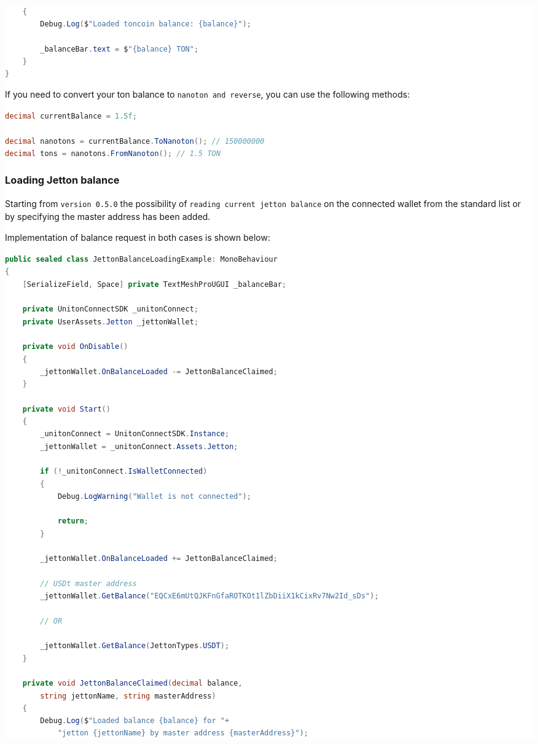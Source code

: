 ```c#
    {
        Debug.Log($"Loaded toncoin balance: {balance}");

        _balanceBar.text = $"{balance} TON";
    }
}
```

If you need to convert your ton balance to `nanoton and reverse`, you can use the following methods:

```c#
decimal currentBalance = 1.5f;

decimal nanotons = currentBalance.ToNanoton(); // 150000000
decimal tons = nanotons.FromNanoton(); // 1.5 TON
```

### Loading Jetton balance

Starting from `version 0.5.0` the possibility of `reading current jetton balance` on the connected wallet from the standard list or by specifying the master address has been added.

Implementation of balance request in both cases is shown below:

```c#
public sealed class JettonBalanceLoadingExample: MonoBehaviour
{
    [SerializeField, Space] private TextMeshProUGUI _balanceBar;

    private UnitonConnectSDK _unitonConnect;
    private UserAssets.Jetton _jettonWallet;

    private void OnDisable()
    {
        _jettonWallet.OnBalanceLoaded -= JettonBalanceClaimed;
    }

    private void Start()
    {
        _unitonConnect = UnitonConnectSDK.Instance;
        _jettonWallet = _unitonConnect.Assets.Jetton;

        if (!_unitonConnect.IsWalletConnected)
        {
            Debug.LogWarning("Wallet is not connected");

            return;
        }

        _jettonWallet.OnBalanceLoaded += JettonBalanceClaimed;

        // USDt master address
        _jettonWallet.GetBalance("EQCxE6mUtQJKFnGfaROTKOt1lZbDiiX1kCixRv7Nw2Id_sDs");

        // OR

        _jettonWallet.GetBalance(JettonTypes.USDT);
    }

    private void JettonBalanceClaimed(decimal balance, 
        string jettonName, string masterAddress)
    {
        Debug.Log($"Loaded balance {balance} for "+
            "jetton {jettonName} by master address {masterAddress}");

```